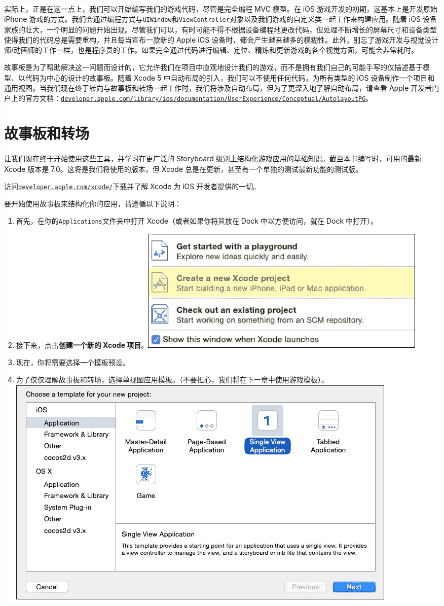 实际上，正是在这一点上，我们可以开始编写我们的游戏代码，尽管是完全编程 MVC 模型。在 iOS 游戏开发的初期，这基本上是开发原始 iPhone 游戏的方式。我们会通过编程方式与`UIWindow`和`ViewController`对象以及我们游戏的自定义类一起工作来构建应用。随着 iOS 设备家族的壮大，一个明显的问题开始出现。尽管我们可以，有时可能不得不根据设备编程地更改代码，但处理不断增长的屏幕尺寸和设备类型使得我们的代码总是需要重构，并且每当宣布一款新的 Apple iOS 设备时，都会产生越来越多的模糊性。此外，别忘了游戏开发与视觉设计师/动画师的工作一样，也是程序员的工作。如果完全通过代码进行编辑、定位、精炼和更新游戏的各个视觉方面，可能会非常耗时。

故事板是为了帮助解决这一问题而设计的，它允许我们在项目中直观地设计我们的游戏，而不是拥有我们自己的可能手写的仅描述基于模型、以代码为中心的设计的故事板。随着 Xcode 5 中自动布局的引入，我们可以不使用任何代码，为所有类型的 iOS 设备制作一个项目和通用视图。当我们现在终于转向与故事板和转场一起工作时，我们将涉及自动布局，但为了更深入地了解自动布局，请查看 Apple 开发者门户上的官方文档：[`developer.apple.com/library/ios/documentation/UserExperience/Conceptual/AutolayoutPG`](https://developer.apple.com/library/ios/documentation/UserExperience/Conceptual/AutolayoutPG)。

# 故事板和转场

让我们现在终于开始使用这些工具，并学习在更广泛的 Storyboard 级别上结构化游戏应用的基础知识。截至本书编写时，可用的最新 Xcode 版本是 7.0。这将是我们将使用的版本，但 Xcode 总是在更新，甚至有一个单独的测试最新功能的测试版。

访问[`developer.apple.com/xcode/`](https://developer.apple.com/xcode/)下载并了解 Xcode 为 iOS 开发者提供的一切。

要开始使用故事板来结构化你的应用，请遵循以下说明：

1.  首先，在你的`Applications`文件夹中打开 Xcode（或者如果你将其放在 Dock 中以方便访问，就在 Dock 中打开）。

1.  接下来，点击**创建一个新的 Xcode 项目**。![故事板和转场](img/00006.jpeg)

1.  现在，你将需要选择一个模板预设。

1.  为了仅仅理解故事板和转场，选择单视图应用模板。（不要担心，我们将在下一章中使用游戏模板）。![故事板和转场](img/00007.jpeg)
